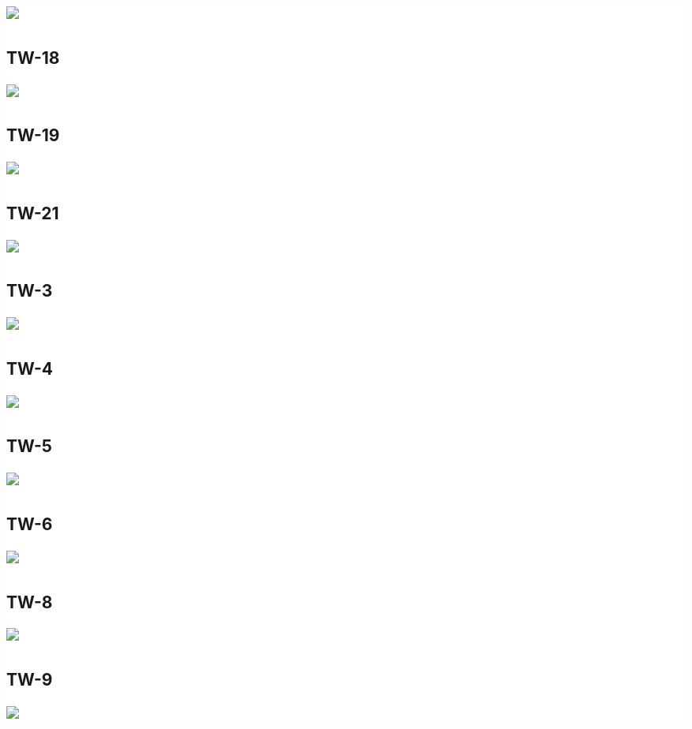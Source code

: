 ![](./fig/TW-17.png)
## TW-18

![](./fig/TW-18.png)
## TW-19

![](./fig/TW-19.png)
## TW-21

![](./fig/TW-21.png)
## TW-3

![](./fig/TW-3.png)
## TW-4

![](./fig/TW-4.png)
## TW-5

![](./fig/TW-5.png)
## TW-6

![](./fig/TW-6.png)
## TW-8

![](./fig/TW-8.png)
## TW-9

![](./fig/TW-9.png)
